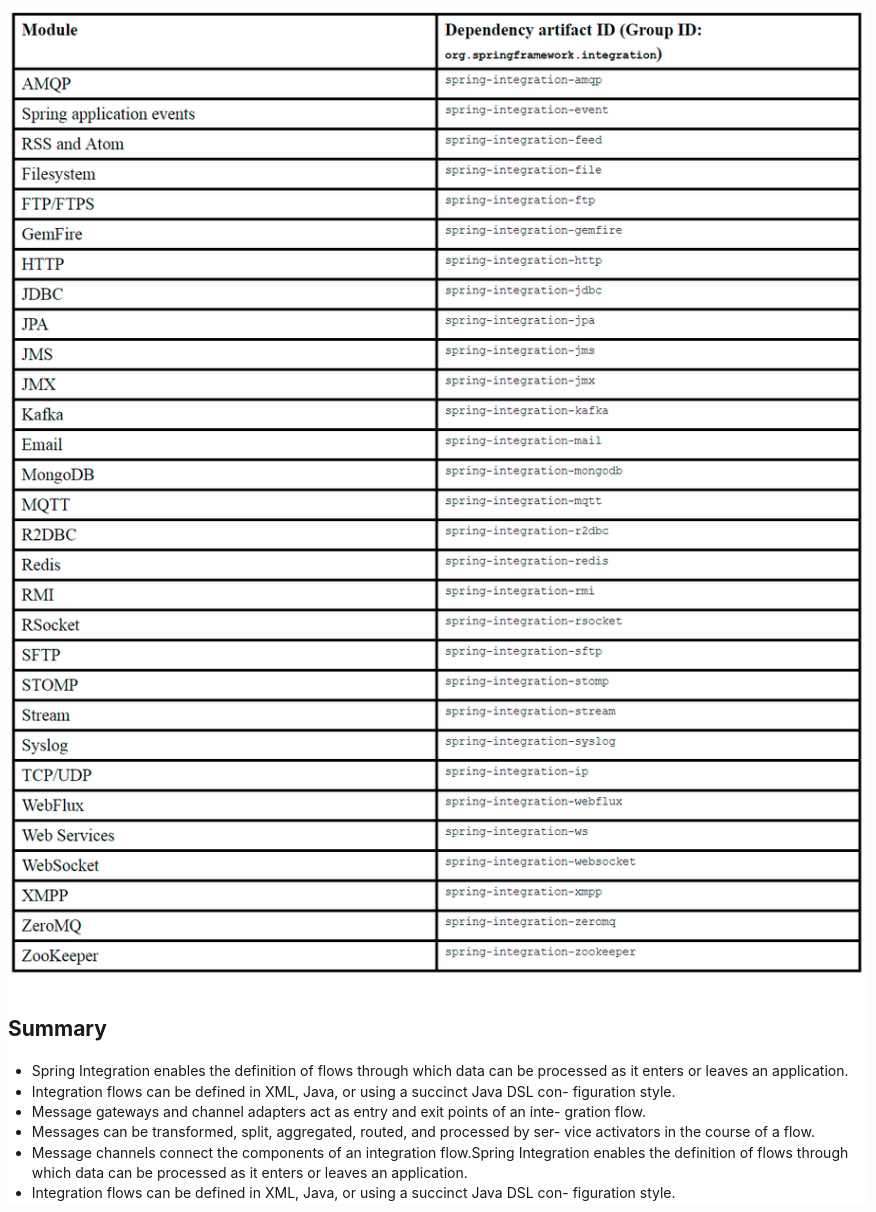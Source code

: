 ![img.png](../img/img17.png)

## Summary
- Spring Integration enables the definition of flows through which data can be processed as it enters or leaves an application.
- Integration flows can be defined in XML, Java, or using a succinct Java DSL con- figuration style.
- Message gateways and channel adapters act as entry and exit points of an inte- gration flow.
- Messages can be transformed, split, aggregated, routed, and processed by ser- vice activators in the course of a flow.
- Message channels connect the components of an integration flow.Spring Integration enables the definition of flows through which data can be processed as it enters or leaves an application.
- Integration flows can be defined in XML, Java, or using a succinct Java DSL con- figuration style.